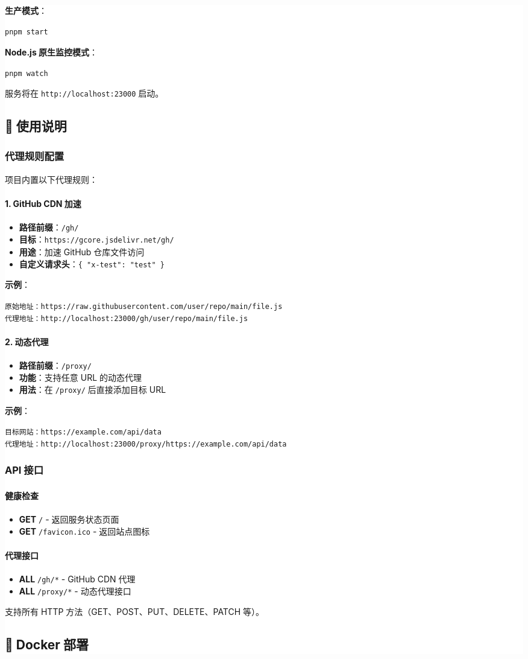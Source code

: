 **生产模式**：
```bash
pnpm start
```

**Node.js 原生监控模式**：
```bash
pnpm watch
```

服务将在 `http://localhost:23000` 启动。

## 📖 使用说明

### 代理规则配置

项目内置以下代理规则：

#### 1. GitHub CDN 加速
- **路径前缀**：`/gh/`
- **目标**：`https://gcore.jsdelivr.net/gh/`
- **用途**：加速 GitHub 仓库文件访问
- **自定义请求头**：`{ "x-test": "test" }`

**示例**：
```
原始地址：https://raw.githubusercontent.com/user/repo/main/file.js
代理地址：http://localhost:23000/gh/user/repo/main/file.js
```

#### 2. 动态代理
- **路径前缀**：`/proxy/`
- **功能**：支持任意 URL 的动态代理
- **用法**：在 `/proxy/` 后直接添加目标 URL

**示例**：
```
目标网站：https://example.com/api/data
代理地址：http://localhost:23000/proxy/https://example.com/api/data
```

### API 接口

#### 健康检查
- **GET** `/` - 返回服务状态页面
- **GET** `/favicon.ico` - 返回站点图标

#### 代理接口
- **ALL** `/gh/*` - GitHub CDN 代理
- **ALL** `/proxy/*` - 动态代理接口

支持所有 HTTP 方法（GET、POST、PUT、DELETE、PATCH 等）。

## 🐳 Docker 部署
